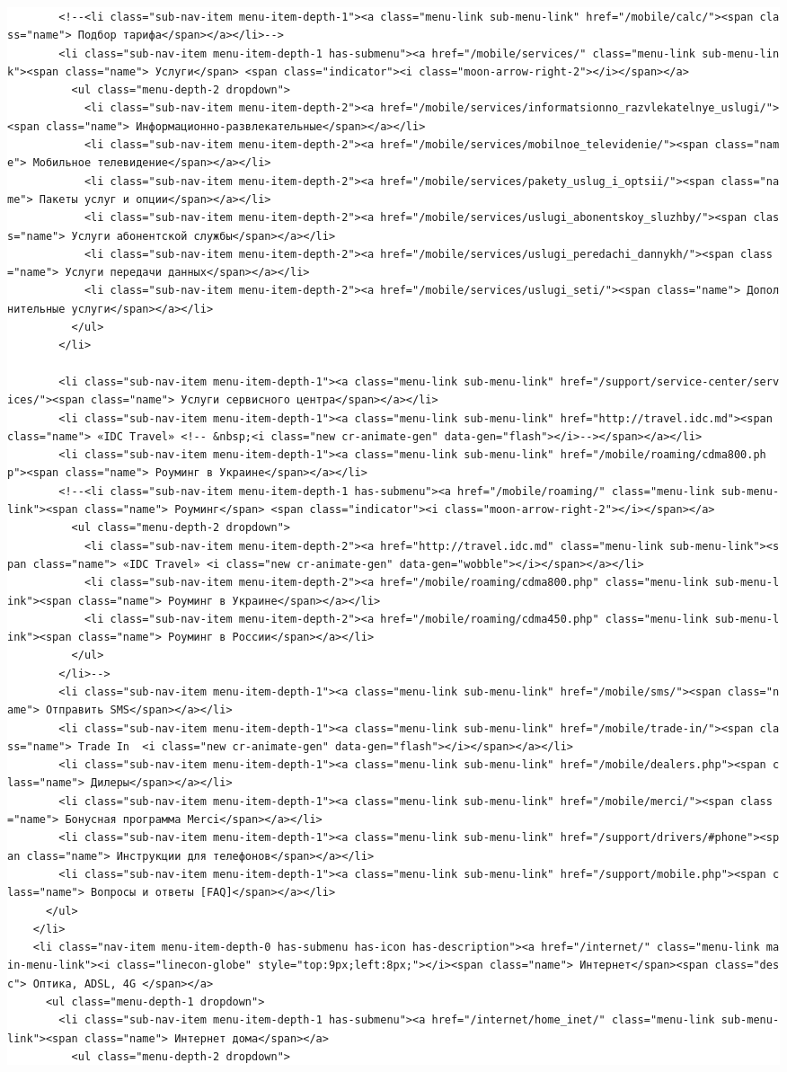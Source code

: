             <!--<li class="sub-nav-item menu-item-depth-1"><a class="menu-link sub-menu-link" href="/mobile/calc/"><span class="name"> Подбор тарифа</span></a></li>-->
            <li class="sub-nav-item menu-item-depth-1 has-submenu"><a href="/mobile/services/" class="menu-link sub-menu-link"><span class="name"> Услуги</span> <span class="indicator"><i class="moon-arrow-right-2"></i></span></a>
              <ul class="menu-depth-2 dropdown">
                <li class="sub-nav-item menu-item-depth-2"><a href="/mobile/services/informatsionno_razvlekatelnye_uslugi/"><span class="name"> Информационно-развлекательные</span></a></li>
                <li class="sub-nav-item menu-item-depth-2"><a href="/mobile/services/mobilnoe_televidenie/"><span class="name"> Мобильное телевидение</span></a></li>
                <li class="sub-nav-item menu-item-depth-2"><a href="/mobile/services/pakety_uslug_i_optsii/"><span class="name"> Пакеты услуг и опции</span></a></li>
                <li class="sub-nav-item menu-item-depth-2"><a href="/mobile/services/uslugi_abonentskoy_sluzhby/"><span class="name"> Услуги абонентской службы</span></a></li>
                <li class="sub-nav-item menu-item-depth-2"><a href="/mobile/services/uslugi_peredachi_dannykh/"><span class="name"> Услуги передачи данных</span></a></li>
                <li class="sub-nav-item menu-item-depth-2"><a href="/mobile/services/uslugi_seti/"><span class="name"> Дополнительные услуги</span></a></li>
              </ul>
            </li>

            <li class="sub-nav-item menu-item-depth-1"><a class="menu-link sub-menu-link" href="/support/service-center/services/"><span class="name"> Услуги сервисного центра</span></a></li>
            <li class="sub-nav-item menu-item-depth-1"><a class="menu-link sub-menu-link" href="http://travel.idc.md"><span class="name"> «IDC Travel» <!-- &nbsp;<i class="new cr-animate-gen" data-gen="flash"></i>--></span></a></li>
            <li class="sub-nav-item menu-item-depth-1"><a class="menu-link sub-menu-link" href="/mobile/roaming/cdma800.php"><span class="name"> Роуминг в Украине</span></a></li>
            <!--<li class="sub-nav-item menu-item-depth-1 has-submenu"><a href="/mobile/roaming/" class="menu-link sub-menu-link"><span class="name"> Роуминг</span> <span class="indicator"><i class="moon-arrow-right-2"></i></span></a>
              <ul class="menu-depth-2 dropdown">
                <li class="sub-nav-item menu-item-depth-2"><a href="http://travel.idc.md" class="menu-link sub-menu-link"><span class="name"> «IDC Travel» <i class="new cr-animate-gen" data-gen="wobble"></i></span></a></li>
                <li class="sub-nav-item menu-item-depth-2"><a href="/mobile/roaming/cdma800.php" class="menu-link sub-menu-link"><span class="name"> Роуминг в Украине</span></a></li>
                <li class="sub-nav-item menu-item-depth-2"><a href="/mobile/roaming/cdma450.php" class="menu-link sub-menu-link"><span class="name"> Роуминг в России</span></a></li>
              </ul>
            </li>-->
            <li class="sub-nav-item menu-item-depth-1"><a class="menu-link sub-menu-link" href="/mobile/sms/"><span class="name"> Отправить SMS</span></a></li>
            <li class="sub-nav-item menu-item-depth-1"><a class="menu-link sub-menu-link" href="/mobile/trade-in/"><span class="name"> Trade In  <i class="new cr-animate-gen" data-gen="flash"></i></span></a></li>
            <li class="sub-nav-item menu-item-depth-1"><a class="menu-link sub-menu-link" href="/mobile/dealers.php"><span class="name"> Дилеры</span></a></li>
            <li class="sub-nav-item menu-item-depth-1"><a class="menu-link sub-menu-link" href="/mobile/merci/"><span class="name"> Бонусная программа Merci</span></a></li>
            <li class="sub-nav-item menu-item-depth-1"><a class="menu-link sub-menu-link" href="/support/drivers/#phone"><span class="name"> Инструкции для телефонов</span></a></li>
            <li class="sub-nav-item menu-item-depth-1"><a class="menu-link sub-menu-link" href="/support/mobile.php"><span class="name"> Вопросы и ответы [FAQ]</span></a></li>
          </ul>
        </li>
        <li class="nav-item menu-item-depth-0 has-submenu has-icon has-description"><a href="/internet/" class="menu-link main-menu-link"><i class="linecon-globe" style="top:9px;left:8px;"></i><span class="name"> Интернет</span><span class="desc"> Оптика, ADSL, 4G </span></a>
          <ul class="menu-depth-1 dropdown">
            <li class="sub-nav-item menu-item-depth-1 has-submenu"><a href="/internet/home_inet/" class="menu-link sub-menu-link"><span class="name"> Интернет дома</span></a>
              <ul class="menu-depth-2 dropdown">